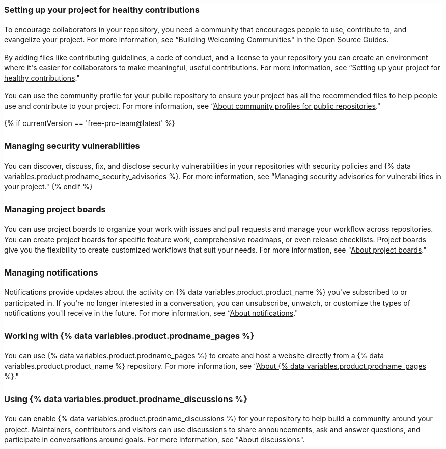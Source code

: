### Setting up your project for healthy contributions
To encourage collaborators in your repository, you need a community that encourages people to use, contribute to, and evangelize your project. For more information, see “[Building Welcoming Communities](https://opensource.guide/building-community/)" in the Open Source Guides.

By adding files like contributing guidelines, a code of conduct, and a license to your repository you can create an environment where it's easier for collaborators to make meaningful, useful contributions. For more information, see “[Setting up your project for healthy contributions](/communities/setting-up-your-project-for-healthy-contributions)."

You can use the community profile for your public repository to ensure your project has all the recommended files to help people use and contribute to your project. For more information, see “[About community profiles for public repositories](/communities/setting-up-your-project-for-healthy-contributions/about-community-profiles-for-public-repositories)."

{% if currentVersion == 'free-pro-team@latest' %}
### Managing security vulnerabilities
You can discover, discuss, fix, and disclose security vulnerabilities in your repositories with security policies and {% data variables.product.prodname_security_advisories %}. For more information, see “[Managing security advisories for vulnerabilities in your project](/code-security/security-advisories)."
{% endif %}

### Managing project boards
You can use project boards to organize your work with issues and pull requests and manage your workflow across repositories. You can create project boards for specific feature work, comprehensive roadmaps, or even release checklists. Project boards give you the flexibility to create customized workflows that suit your needs. For more information, see "[About project boards](/issues/organizing-your-work-with-project-boards/managing-project-boards/about-project-boards)."

### Managing notifications
Notifications provide updates about the activity on {% data variables.product.product_name %} you've subscribed to or participated in. If you're no longer interested in a conversation, you can unsubscribe, unwatch, or customize the types of notifications you'll receive in the future. For more information, see “[About notifications](/github/managing-subscriptions-and-notifications-on-github/setting-up-notifications/about-notifications)."

### Working with {% data variables.product.prodname_pages %}
You can use {% data variables.product.prodname_pages %} to create and host a website directly from a {% data variables.product.product_name %} repository. For more information, see “[About {% data variables.product.prodname_pages %}](/pages/getting-started-with-github-pages/about-github-pages)."

### Using {% data variables.product.prodname_discussions %}
You can enable {% data variables.product.prodname_discussions %} for your repository to help build a community around your project. Maintainers, contributors and visitors can use discussions to share announcements, ask and answer questions, and participate in conversations around goals. For more information, see "[About discussions](/discussions/collaborating-with-your-community-using-discussions/about-discussions)".
